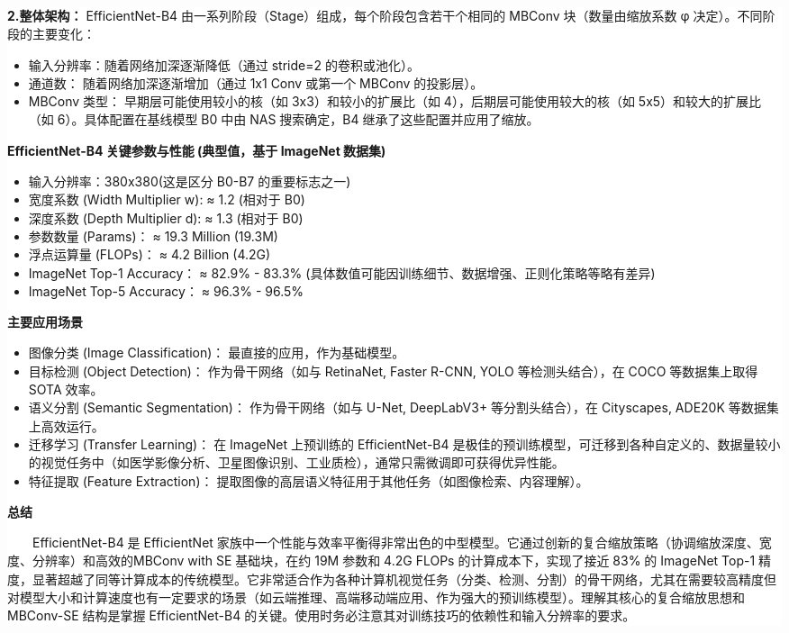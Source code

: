 **2.整体架构：**
EfficientNet-B4 由一系列阶段（Stage）组成，每个阶段包含若干个相同的 MBConv 块（数量由缩放系数 φ 决定）。不同阶段的主要变化：
- 输入分辨率：随着网络加深逐渐降低（通过 stride=2 的卷积或池化）。
- 通道数： 随着网络加深逐渐增加（通过 1x1 Conv 或第一个 MBConv 的投影层）。
- MBConv 类型： 早期层可能使用较小的核（如 3x3）和较小的扩展比（如 4），后期层可能使用较大的核（如 5x5）和较大的扩展比（如 6）。具体配置在基线模型 B0 中由 NAS 搜索确定，B4 继承了这些配置并应用了缩放。

**EfficientNet-B4 关键参数与性能 (典型值，基于 ImageNet 数据集)**

- 输入分辨率：380x380(这是区分 B0-B7 的重要标志之一)
- 宽度系数 (Width Multiplier w): ≈ 1.2 (相对于 B0)
- 深度系数 (Depth Multiplier d): ≈ 1.3 (相对于 B0)
- 参数数量 (Params)： ≈ 19.3 Million (19.3M)
- 浮点运算量 (FLOPs)： ≈ 4.2 Billion (4.2G)
- ImageNet Top-1 Accuracy： ≈ 82.9% - 83.3% (具体数值可能因训练细节、数据增强、正则化策略等略有差异)
- ImageNet Top-5 Accuracy： ≈ 96.3% - 96.5%

**主要应用场景**

- 图像分类 (Image Classification)： 最直接的应用，作为基础模型。
- 目标检测 (Object Detection)： 作为骨干网络（如与 RetinaNet, Faster R-CNN, YOLO 等检测头结合），在 COCO 等数据集上取得 SOTA 效率。
- 语义分割 (Semantic Segmentation)： 作为骨干网络（如与 U-Net, DeepLabV3+ 等分割头结合），在 Cityscapes, ADE20K 等数据集上高效运行。
- 迁移学习 (Transfer Learning)： 在 ImageNet 上预训练的 EfficientNet-B4 是极佳的预训练模型，可迁移到各种自定义的、数据量较小的视觉任务中（如医学影像分析、卫星图像识别、工业质检），通常只需微调即可获得优异性能。
- 特征提取 (Feature Extraction)： 提取图像的高层语义特征用于其他任务（如图像检索、内容理解）。

**总结**
<p style="text-indent: 2em;">
EfficientNet-B4 是 EfficientNet 家族中一个性能与效率平衡得非常出色的中型模型。它通过创新的复合缩放策略（协调缩放深度、宽度、分辨率）和高效的MBConv with SE 基础块，在约 19M 参数和 4.2G FLOPs 的计算成本下，实现了接近 83% 的 ImageNet Top-1 精度，显著超越了同等计算成本的传统模型。它非常适合作为各种计算机视觉任务（分类、检测、分割）的骨干网络，尤其在需要较高精度但对模型大小和计算速度也有一定要求的场景（如云端推理、高端移动端应用、作为强大的预训练模型）。理解其核心的复合缩放思想和 MBConv-SE 结构是掌握 EfficientNet-B4 的关键。使用时务必注意其对训练技巧的依赖性和输入分辨率的要求。
</p>
